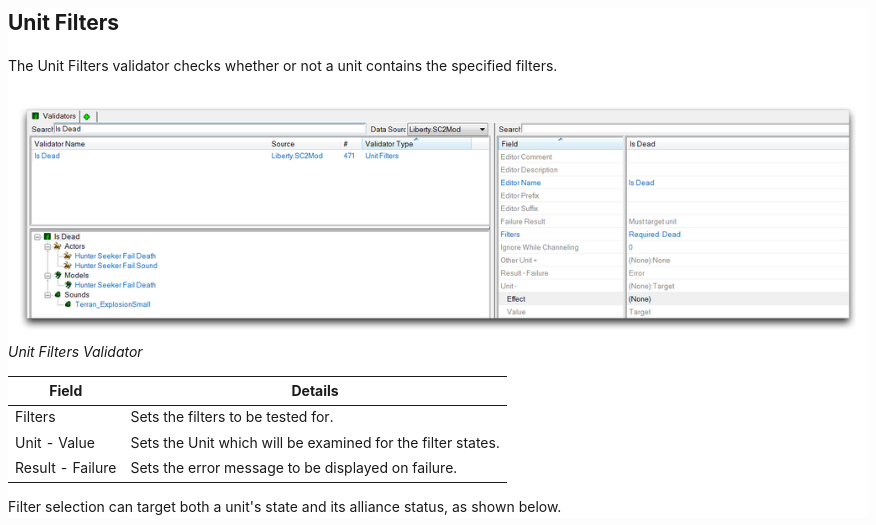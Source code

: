 ## Unit Filters

The Unit Filters validator checks whether or not a unit contains the specified filters.

[![Unit Filters Validator](./resources/072_Validators_Rundown8.png)](./resources/072_Validators_Rundown8.png)
*Unit Filters Validator*

| Field            | Details                                                     |
| ---------------- | ----------------------------------------------------------- |
| Filters          | Sets the filters to be tested for.                          |
| Unit - Value     | Sets the Unit which will be examined for the filter states. |
| Result - Failure | Sets the error message to be displayed on failure.          |

Filter selection can target both a unit's state and its alliance status, as shown below.
